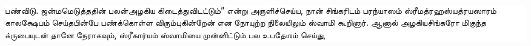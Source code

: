    </td>
   <td colspan="9" >பண்விடு. 
   </td>
   <td colspan="12" >ஜன்மமெடுத்ததின் 
   </td>
   <td colspan="2" >பலன்அழகிய
   </td>
  </tr>
  <tr>
   <td colspan="9" >		கிடைத்துவிடட்டும்” 
   </td>
   <td colspan="5" >என்று 
   </td>
   <td colspan="13" >அருளிச்செய்ய, 
   </td>
   <td colspan="7" >நான் 
   </td>
  </tr>
  <tr>
   <td colspan="3" >		சிங்கரிடம் பரந்யாஸம் 
   </td>
   <td colspan="17" >ஸ்ரீமத்ரஹஸ்யத்ரயஸாரம் 
   </td>
   <td colspan="9" >காலக்ஷேபம் 
   </td>
   <td colspan="6" >செய்தபின்பே 
   </td>
  </tr>
  <tr>
   <td colspan="5" >		பண்க்கொள்ள 
   </td>
   <td colspan="30" >விரும்புகின்றேன்
   </td>
  </tr>
  <tr>
   <td>		என 
   </td>
   <td colspan="34" >நோயுற்ற நிலையிலும் ஸ்வாமி கூறினார். ஆனால்
   </td>
  </tr>
  <tr>
   <td colspan="7" >		அழகியசிங்கரோ 
   </td>
   <td colspan="5" >மிகுந்த 
   </td>
   <td colspan="12" >க்ருபையுடன் 
   </td>
   <td colspan="4" >தானே 
   </td>
   <td colspan="7" >நேராகவும்,
   </td>
  </tr>
  <tr>
   <td colspan="3" >		ஸ்ரீகார்யம் 
   </td>
   <td colspan="7" >ஸ்வாமியை 
   </td>
   <td colspan="9" >முன்னிட்டும் 
   </td>
   <td colspan="4" >பல 
   </td>
   <td colspan="8" >உபதேஶம் 
   </td>
   <td colspan="4" >செய்து,